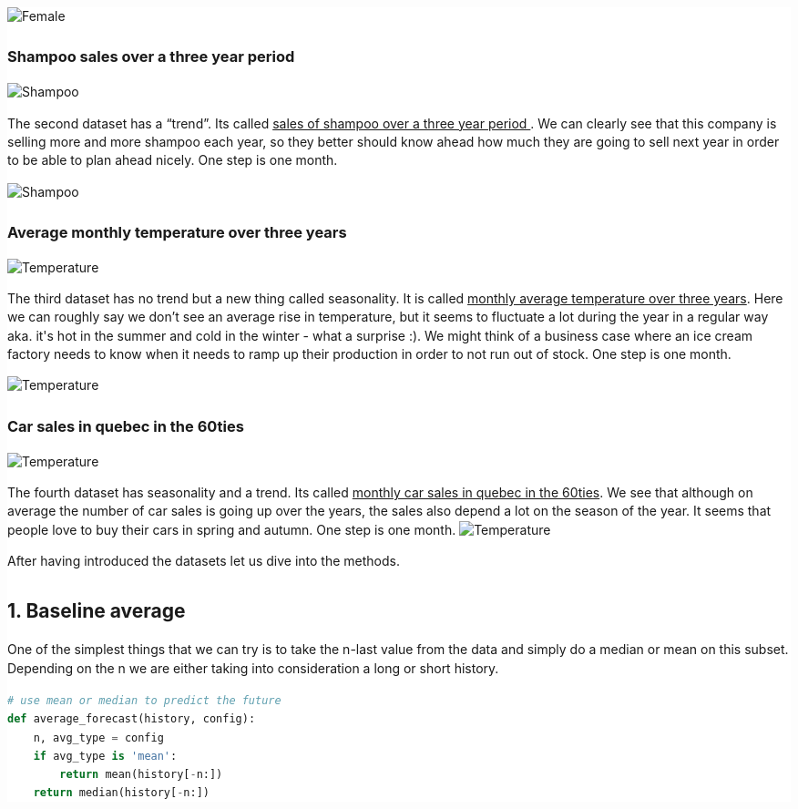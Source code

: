 ![Female](%assets_url%/female.png)

### Shampoo sales over a three year period 

![Shampoo](%assets_url%/shampoo.jpg)

The second dataset has a “trend”. Its called [sales of shampoo over a three year period ](https://www.kaggle.com/guangningyu/sales-of-shampoo). We can clearly see that this company is selling more and more shampoo each year, so they better should know ahead how much they are going to sell next year in order to be able to plan ahead nicely. One step is one month. 

![Shampoo](%assets_url%/shampoo.png)

### Average monthly temperature over three years

![Temperature](%assets_url%/temperature.jpg)

The third dataset has no trend but a new thing called seasonality. It is called [monthly average temperature over three years](https://github.com/jbrownlee/Datasets/blob/master/monthly-mean-temp.csv). Here we can roughly say we don’t see an average rise in temperature, but it seems to fluctuate a lot during the year in a regular way aka. it's hot in the summer and cold in the winter - what a surprise :). We might think of a business case where an ice cream factory needs to know when it needs to ramp up their production in order to not run out of stock. One step is one month. 

![Temperature](%assets_url%/temp.png)

### Car sales in quebec in the 60ties

![Temperature](%assets_url%/cars.jpg)

The fourth dataset has seasonality and a trend. Its called [monthly car sales in quebec in the 60ties](https://data.world/perceptron/monthly-car-sales-quebec-1960). We see that although on average the number of car sales is going up over the years, the sales also depend a lot on the season of the year. It seems that people love to buy their cars in spring and autumn. One step is one month. 
![Temperature](%assets_url%/cars.png)

After having introduced the datasets let us dive into the methods. 

## 1. Baseline average

One of the simplest things that we can try is to take the n-last value from the data and simply do a median or mean on this subset. Depending on the n we are either taking into consideration a long or short history. 

```python
# use mean or median to predict the future
def average_forecast(history, config):
    n, avg_type = config
    if avg_type is 'mean':
        return mean(history[-n:])
    return median(history[-n:])
```
